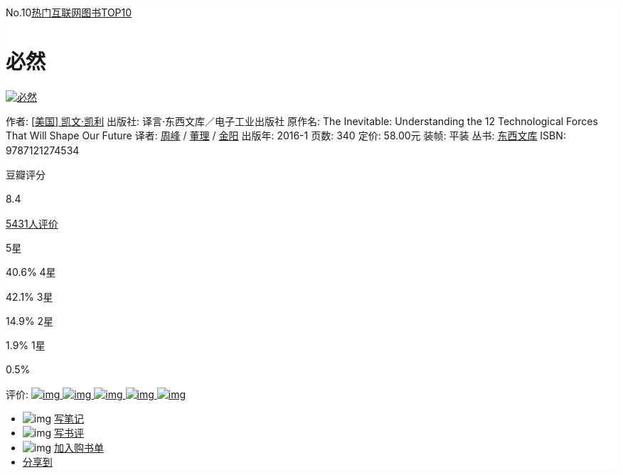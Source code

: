 No.10[热门互联网图书TOP10](https://m.douban.com/subject_collection/EC7MKUDQI)



# 必然

[![必然](https://img9.doubanio.com/view/subject/s/public/s28377994.jpg)](https://img9.doubanio.com/view/subject/l/public/s28377994.jpg)

作者: [[美国\] 凯文·凯利](https://book.douban.com/author/264339/)
出版社: 译言·东西文库／电子工业出版社
原作名: The Inevitable: Understanding the 12 Technological Forces That Will Shape Our Future
译者: [周峰](https://book.douban.com/search/周峰) / [董理](https://book.douban.com/search/董理) / [金阳](https://book.douban.com/search/金阳)
出版年: 2016-1
页数: 340
定价: 58.00元
装帧: 平装
丛书: [东西文库](https://book.douban.com/series/9469)
ISBN: 9787121274534

豆瓣评分

8.4

[5431人评价](https://book.douban.com/subject/26658379/comments)

5星

40.6%
4星

42.1%
3星

14.9%
2星

1.9%
1星

0.5%



评价: [![img](https://img3.doubanio.com/f/shire/95cc2fa733221bb8edd28ad56a7145a5ad33383e/pics/rating_icons/star_hollow_hover@2x.png) ](https://www.douban.com/register?reason=rate)[![img](https://img3.doubanio.com/f/shire/95cc2fa733221bb8edd28ad56a7145a5ad33383e/pics/rating_icons/star_hollow_hover@2x.png) ](https://www.douban.com/register?reason=rate)[![img](https://img3.doubanio.com/f/shire/95cc2fa733221bb8edd28ad56a7145a5ad33383e/pics/rating_icons/star_hollow_hover@2x.png) ](https://www.douban.com/register?reason=rate)[![img](https://img3.doubanio.com/f/shire/95cc2fa733221bb8edd28ad56a7145a5ad33383e/pics/rating_icons/star_hollow_hover@2x.png) ](https://www.douban.com/register?reason=rate)[![img](https://img3.doubanio.com/f/shire/95cc2fa733221bb8edd28ad56a7145a5ad33383e/pics/rating_icons/star_hollow_hover@2x.png)](https://www.douban.com/register?reason=rate)

- ![img](https://img3.doubanio.com/f/shire/5bbf02b7b5ec12b23e214a580b6f9e481108488c/pics/add-review.gif) [写笔记](https://book.douban.com/annotation/write?sid=26658379)
- ![img](https://img3.doubanio.com/f/shire/5bbf02b7b5ec12b23e214a580b6f9e481108488c/pics/add-review.gif) [写书评](https://book.douban.com/subject/26658379/new_review)
- ![img](https://img3.doubanio.com/pics/add-cart.gif) [加入购书单](https://www.douban.com/accounts/passport/login?source=book)
- [分享到](https://book.douban.com/subject/26658379/#)  
